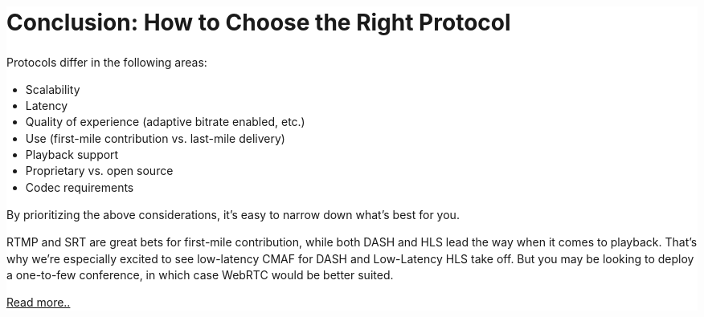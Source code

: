 # Conclusion: How to Choose the Right Protocol
Protocols differ in the following areas:
- Scalability
- Latency
- Quality of experience (adaptive bitrate enabled, etc.)
- Use (first-mile contribution vs. last-mile delivery)
- Playback support
- Proprietary vs. open source
- Codec requirements

By prioritizing the above considerations, it’s easy to narrow down what’s best for you.

RTMP and SRT are great bets for first-mile contribution, while both DASH and HLS lead the way when it comes to playback. That’s why we’re especially excited to see low-latency CMAF for DASH and Low-Latency HLS take off. But you may be looking to deploy a one-to-few conference, in which case WebRTC would be better suited.

[Read more..](https://www.wowza.com/blog/streaming-protocols)
